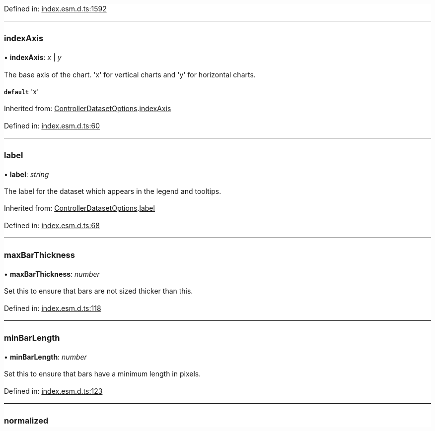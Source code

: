Defined in: [index.esm.d.ts:1592](https://github.com/chartjs/Chart.js/blob/b319f2cf/types/index.esm.d.ts#L1592)

___

### indexAxis

• **indexAxis**: *x* \| *y*

The base axis of the chart. 'x' for vertical charts and 'y' for horizontal charts.

**`default`** 'x'

Inherited from: [ControllerDatasetOptions](controllerdatasetoptions.md).[indexAxis](controllerdatasetoptions.md#indexaxis)

Defined in: [index.esm.d.ts:60](https://github.com/chartjs/Chart.js/blob/b319f2cf/types/index.esm.d.ts#L60)

___

### label

• **label**: *string*

The label for the dataset which appears in the legend and tooltips.

Inherited from: [ControllerDatasetOptions](controllerdatasetoptions.md).[label](controllerdatasetoptions.md#label)

Defined in: [index.esm.d.ts:68](https://github.com/chartjs/Chart.js/blob/b319f2cf/types/index.esm.d.ts#L68)

___

### maxBarThickness

• **maxBarThickness**: *number*

Set this to ensure that bars are not sized thicker than this.

Defined in: [index.esm.d.ts:118](https://github.com/chartjs/Chart.js/blob/b319f2cf/types/index.esm.d.ts#L118)

___

### minBarLength

• **minBarLength**: *number*

Set this to ensure that bars have a minimum length in pixels.

Defined in: [index.esm.d.ts:123](https://github.com/chartjs/Chart.js/blob/b319f2cf/types/index.esm.d.ts#L123)

___

### normalized
